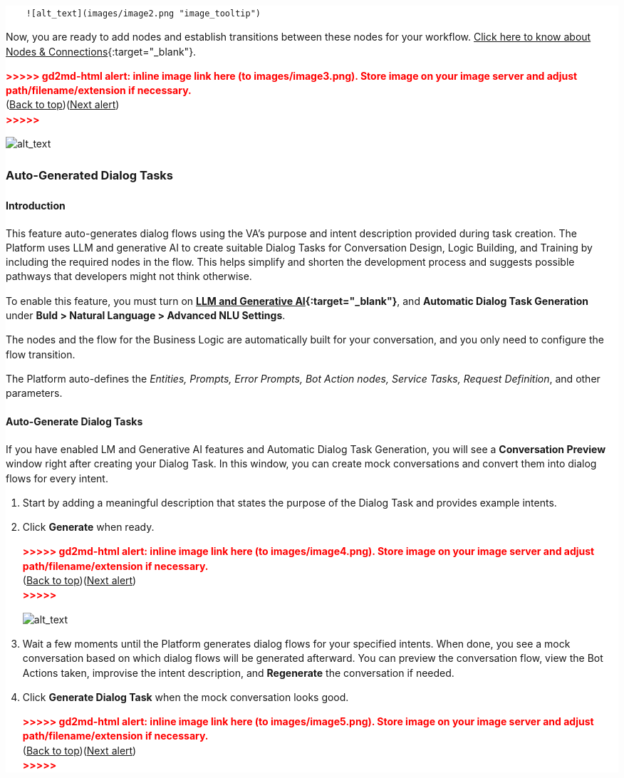         ![alt_text](images/image2.png "image_tooltip")

Now, you are ready to add nodes and establish transitions between these nodes for your workflow. [Click here to know about Nodes & Connections](../node-types/nodes-transitions/){:target="_blank"}.

<p id="gdcalert3" ><span style="color: red; font-weight: bold">>>>>>  gd2md-html alert: inline image link here (to images/image3.png). Store image on your image server and adjust path/filename/extension if necessary. </span><br>(<a href="#">Back to top</a>)(<a href="#gdcalert4">Next alert</a>)<br><span style="color: red; font-weight: bold">>>>>> </span></p>

![alt_text](images/image3.png "image_tooltip")



### Auto-Generated Dialog Tasks 


#### Introduction

This feature auto-generates dialog flows using the VA’s purpose and intent description provided during task creation. The Platform uses LLM and generative AI to create suitable Dialog Tasks for Conversation Design, Logic Building, and Training by including the required nodes in the flow. This helps simplify and shorten the development process and suggests possible pathways that developers might not think otherwise.

To enable this feature, you must turn on **[LLM and Generative AI](https://developer.kore.ai/docs/bots/nlp/llm-and-generative-ai/){:target="_blank"}**, and **Automatic Dialog Task Generation** under **Buld > Natural Language > Advanced NLU Settings**.

The nodes and the flow for the Business Logic are automatically built for your conversation, and you only need to configure the flow transition.

The Platform auto-defines the _Entities, Prompts, Error Prompts, Bot Action nodes, Service Tasks, Request Definition_, and other parameters.


#### Auto-Generate Dialog Tasks 

If you have enabled LM and Generative AI features and Automatic Dialog Task Generation, you will see a **Conversation Preview** window right after creating your Dialog Task. In this window, you can create mock conversations and convert them into dialog flows for every intent. 

1. Start by adding a meaningful description that states the purpose of the Dialog Task and provides example intents.
2. Click **Generate** when ready.
    <p id="gdcalert4" ><span style="color: red; font-weight: bold">>>>>>  gd2md-html alert: inline image link here (to images/image4.png). Store image on your image server and adjust path/filename/extension if necessary. </span><br>(<a href="#">Back to top</a>)(<a href="#gdcalert5">Next alert</a>)<br><span style="color: red; font-weight: bold">>>>>> </span></p>

    ![alt_text](images/image4.png "image_tooltip")

3. Wait a few moments until the Platform generates dialog flows for your specified intents. When done, you see a mock conversation based on which dialog flows will be generated afterward. You can preview the conversation flow, view the Bot Actions taken, improvise the intent description, and **Regenerate** the conversation if needed.
4. Click **Generate Dialog Task** when the mock conversation looks good.  
    <p id="gdcalert5" ><span style="color: red; font-weight: bold">>>>>>  gd2md-html alert: inline image link here (to images/image5.png). Store image on your image server and adjust path/filename/extension if necessary. </span><br>(<a href="#">Back to top</a>)(<a href="#gdcalert6">Next alert</a>)<br><span style="color: red; font-weight: bold">>>>>> </span></p>
